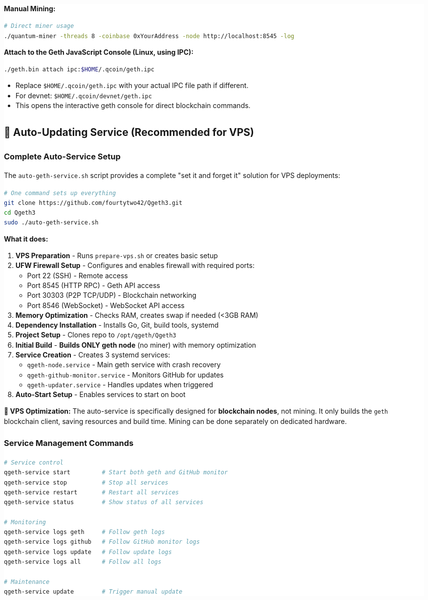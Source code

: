 **Manual Mining:**
```bash
# Direct miner usage
./quantum-miner -threads 8 -coinbase 0xYourAddress -node http://localhost:8545 -log
```

**Attach to the Geth JavaScript Console (Linux, using IPC):**
```bash
./geth.bin attach ipc:$HOME/.qcoin/geth.ipc
```
- Replace `$HOME/.qcoin/geth.ipc` with your actual IPC file path if different.
- For devnet: `$HOME/.qcoin/devnet/geth.ipc`
- This opens the interactive geth console for direct blockchain commands.

## 🤖 Auto-Updating Service (Recommended for VPS)

### Complete Auto-Service Setup

The `auto-geth-service.sh` script provides a complete "set it and forget it" solution for VPS deployments:

```bash
# One command sets up everything
git clone https://github.com/fourtytwo42/Qgeth3.git
cd Qgeth3
sudo ./auto-geth-service.sh
```

**What it does:**
1. **VPS Preparation** - Runs `prepare-vps.sh` or creates basic setup
2. **UFW Firewall Setup** - Configures and enables firewall with required ports:
   - Port 22 (SSH) - Remote access
   - Port 8545 (HTTP RPC) - Geth API access
   - Port 30303 (P2P TCP/UDP) - Blockchain networking
   - Port 8546 (WebSocket) - WebSocket API access
3. **Memory Optimization** - Checks RAM, creates swap if needed (<3GB RAM)
4. **Dependency Installation** - Installs Go, Git, build tools, systemd
5. **Project Setup** - Clones repo to `/opt/qgeth/Qgeth3`
6. **Initial Build** - **Builds ONLY geth node** (no miner) with memory optimization
7. **Service Creation** - Creates 3 systemd services:
   - `qgeth-node.service` - Main geth service with crash recovery
   - `qgeth-github-monitor.service` - Monitors GitHub for updates
   - `qgeth-updater.service` - Handles updates when triggered
8. **Auto-Start Setup** - Enables services to start on boot

**🎯 VPS Optimization:** The auto-service is specifically designed for **blockchain nodes**, not mining. It only builds the `geth` blockchain client, saving resources and build time. Mining can be done separately on dedicated hardware.

### Service Management Commands

```bash
# Service control
qgeth-service start         # Start both geth and GitHub monitor
qgeth-service stop          # Stop all services
qgeth-service restart       # Restart all services
qgeth-service status        # Show status of all services

# Monitoring
qgeth-service logs geth     # Follow geth logs
qgeth-service logs github   # Follow GitHub monitor logs
qgeth-service logs update   # Follow update logs
qgeth-service logs all      # Follow all logs

# Maintenance
qgeth-service update        # Trigger manual update
```